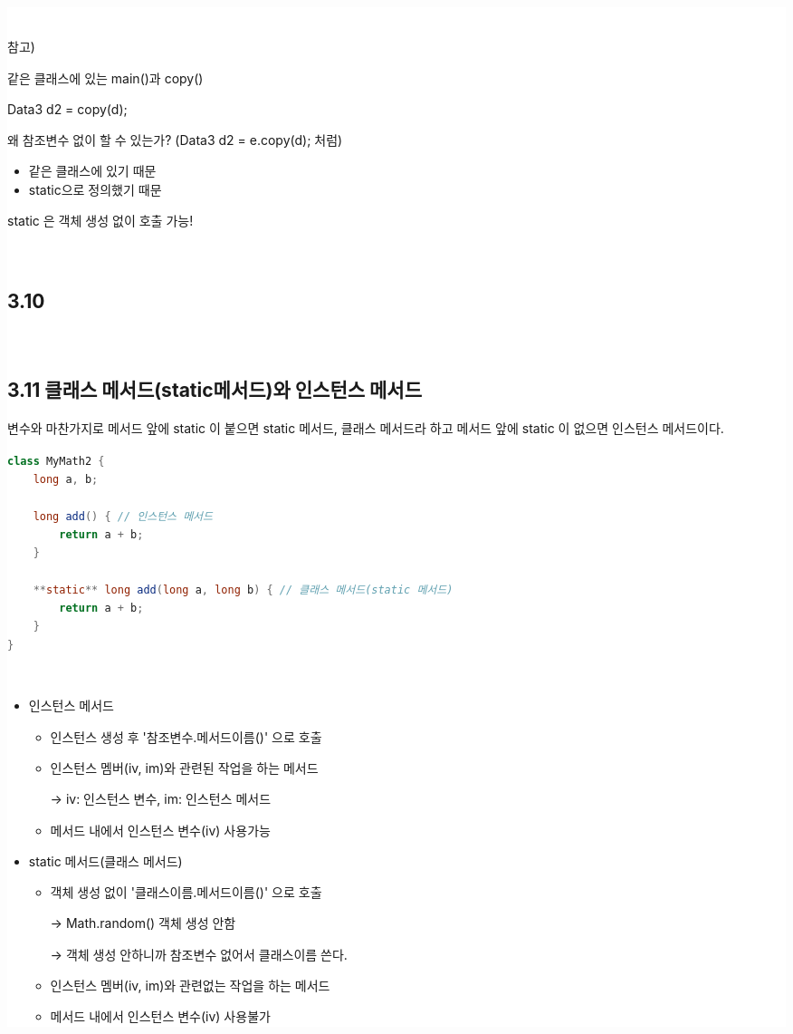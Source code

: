 <br>

참고)

같은 클래스에 있는 main()과 copy()

Data3 d2 = copy(d);

왜 참조변수 없이 할 수 있는가? (Data3 d2 = e.copy(d); 처럼)

- 같은 클래스에 있기 때문
- static으로 정의했기 때문

static 은 객체 생성 없이 호출 가능!

<br>

## 3.10


<br>

## 3.11 클래스 메서드(static메서드)와 인스턴스 메서드

변수와 마찬가지로 메서드 앞에 static 이 붙으면 static 메서드, 클래스 메서드라 하고 메서드 앞에 static 이 없으면 인스턴스 메서드이다.

```java
class MyMath2 {
	long a, b;
	
	long add() { // 인스턴스 메서드
		return a + b;
	}

	**static** long add(long a, long b) { // 클래스 메서드(static 메서드)
		return a + b;
	}
}
```

<br>

- 인스턴스 메서드
    - 인스턴스 생성 후 '참조변수.메서드이름()' 으로 호출
    - 인스턴스 멤버(iv, im)와 관련된 작업을 하는 메서드
        
        → iv: 인스턴스 변수, im: 인스턴스 메서드
        
    - 메서드 내에서 인스턴스 변수(iv) 사용가능
- static 메서드(클래스 메서드)
    - 객체 생성 없이 '클래스이름.메서드이름()' 으로 호출
        
        → Math.random() 객체 생성 안함
        
        → 객체 생성 안하니까 참조변수 없어서 클래스이름 쓴다.
        
    - 인스턴스 멤버(iv, im)와 관련없는 작업을 하는 메서드
    - 메서드 내에서 인스턴스 변수(iv) 사용불가
